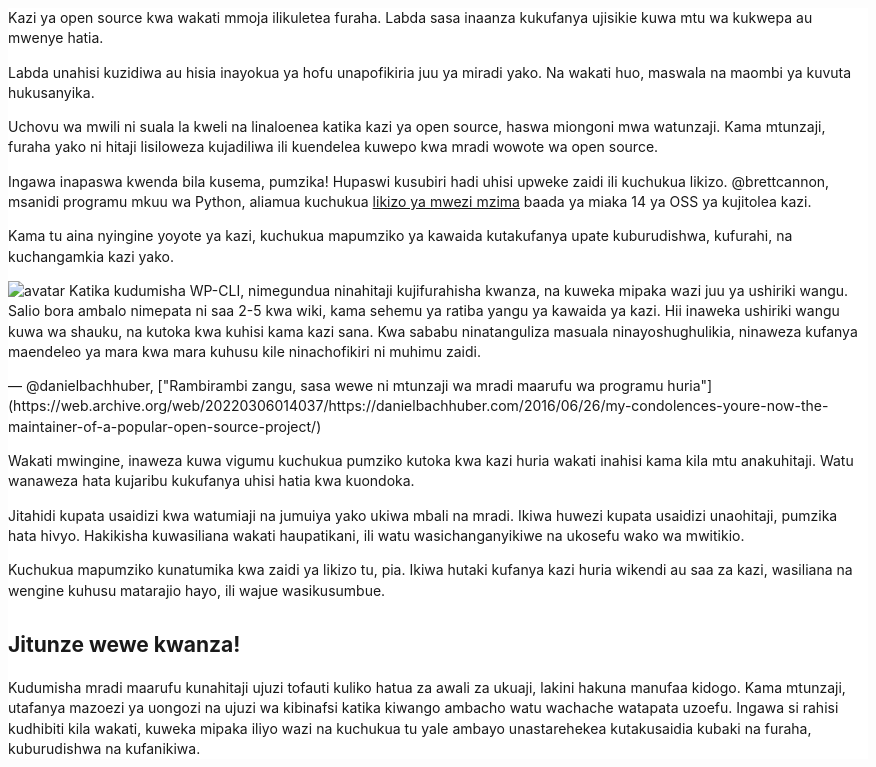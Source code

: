 Kazi ya open source kwa wakati mmoja ilikuletea furaha. Labda sasa inaanza kukufanya ujisikie kuwa mtu wa kukwepa au mwenye hatia.

Labda unahisi kuzidiwa au hisia inayokua ya hofu unapofikiria juu ya miradi yako. Na wakati huo, maswala na maombi ya kuvuta hukusanyika.

Uchovu wa mwili ni suala la kweli na linaloenea katika kazi ya open source, haswa miongoni mwa watunzaji. Kama mtunzaji, furaha yako ni hitaji lisiloweza kujadiliwa ili kuendelea kuwepo kwa mradi wowote wa open source.

Ingawa inapaswa kwenda bila kusema, pumzika! Hupaswi kusubiri hadi uhisi upweke zaidi ili kuchukua likizo. @brettcannon, msanidi programu mkuu wa Python, aliamua kuchukua [likizo ya mwezi mzima](https://snarky.ca/why-i-took-october-off-from-oss-volunteering/) baada ya miaka 14 ya OSS ya kujitolea kazi.

Kama tu aina nyingine yoyote ya kazi, kuchukua mapumziko ya kawaida kutakufanya upate kuburudishwa, kufurahi, na kuchangamkia kazi yako.

<aside markdown="1" class="pquote">
  <img src="https://avatars.githubusercontent.com/danielbachhuber?s=180" class="pquote-avatar" alt="avatar">
  Katika kudumisha WP-CLI, nimegundua ninahitaji kujifurahisha kwanza, na kuweka mipaka wazi juu ya ushiriki wangu. Salio bora ambalo nimepata ni saa 2-5 kwa wiki, kama sehemu ya ratiba yangu ya kawaida ya kazi. Hii inaweka ushiriki wangu kuwa wa shauku, na kutoka kwa kuhisi kama kazi sana. Kwa sababu ninatanguliza masuala ninayoshughulikia, ninaweza kufanya maendeleo ya mara kwa mara kuhusu kile ninachofikiri ni muhimu zaidi.
  <p markdown="1" class="pquote-credit">
— @danielbachhuber, ["Rambirambi zangu, sasa wewe ni mtunzaji wa mradi maarufu wa programu huria"](https://web.archive.org/web/20220306014037/https://danielbachhuber.com/2016/06/26/my-condolences-youre-now-the-maintainer-of-a-popular-open-source-project/)
  </p>
</aside>

Wakati mwingine, inaweza kuwa vigumu kuchukua pumziko kutoka kwa kazi huria wakati inahisi kama kila mtu anakuhitaji. Watu wanaweza hata kujaribu kukufanya uhisi hatia kwa kuondoka.

Jitahidi kupata usaidizi kwa watumiaji na jumuiya yako ukiwa mbali na mradi. Ikiwa huwezi kupata usaidizi unaohitaji, pumzika hata hivyo. Hakikisha kuwasiliana wakati haupatikani, ili watu wasichanganyikiwe na ukosefu wako wa mwitikio.

Kuchukua mapumziko kunatumika kwa zaidi ya likizo tu, pia. Ikiwa hutaki kufanya kazi huria wikendi au saa za kazi, wasiliana na wengine kuhusu matarajio hayo, ili wajue wasikusumbue.

## Jitunze wewe kwanza!

Kudumisha mradi maarufu kunahitaji ujuzi tofauti kuliko hatua za awali za ukuaji, lakini hakuna manufaa kidogo. Kama mtunzaji, utafanya mazoezi ya uongozi na ujuzi wa kibinafsi katika kiwango ambacho watu wachache watapata uzoefu. Ingawa si rahisi kudhibiti kila wakati, kuweka mipaka iliyo wazi na kuchukua tu yale ambayo unastarehekea kutakusaidia kubaki na furaha, kuburudishwa na kufanikiwa.
